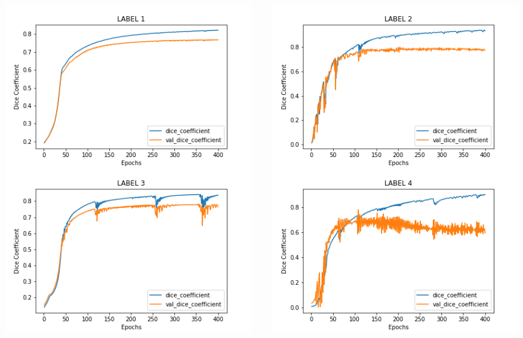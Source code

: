 <img src="./res/label1.png" align="left" height="275px"> <img src="./res/label2.png" align="right" height="275px">
<img src="./res/label3.png" align="left" height="275px"> <img src="./res/label4.png" align="right" height="275px">